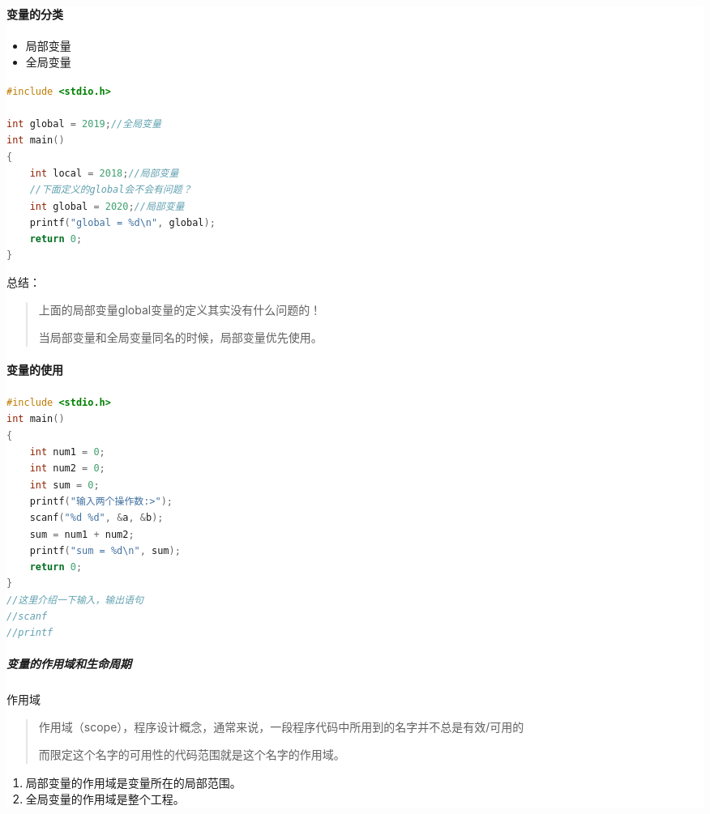 #### 变量的分类

- 局部变量
- 全局变量

``` c
#include <stdio.h>

int global = 2019;//全局变量
int main()
{
    int local = 2018;//局部变量
    //下面定义的global会不会有问题？
    int global = 2020;//局部变量
    printf("global = %d\n", global);
    return 0;
}
```

总结：

> 上面的局部变量global变量的定义其实没有什么问题的！
>
> 当局部变量和全局变量同名的时候，局部变量优先使用。

#### 变量的使用

```c
#include <stdio.h>
int main()
{
    int num1 = 0;
   	int num2 = 0;
    int sum = 0;
    printf("输入两个操作数:>");
    scanf("%d %d", &a, &b);
    sum = num1 + num2;
    printf("sum = %d\n", sum);
    return 0;
}
//这里介绍一下输入，输出语句
//scanf
//printf
```

##### 变量的作用域和生命周期

作用域

> 作用域（scope），程序设计概念，通常来说，一段程序代码中所用到的名字并不总是有效/可用的
>
> 而限定这个名字的可用性的代码范围就是这个名字的作用域。

1. 局部变量的作用域是变量所在的局部范围。
2. 全局变量的作用域是整个工程。
